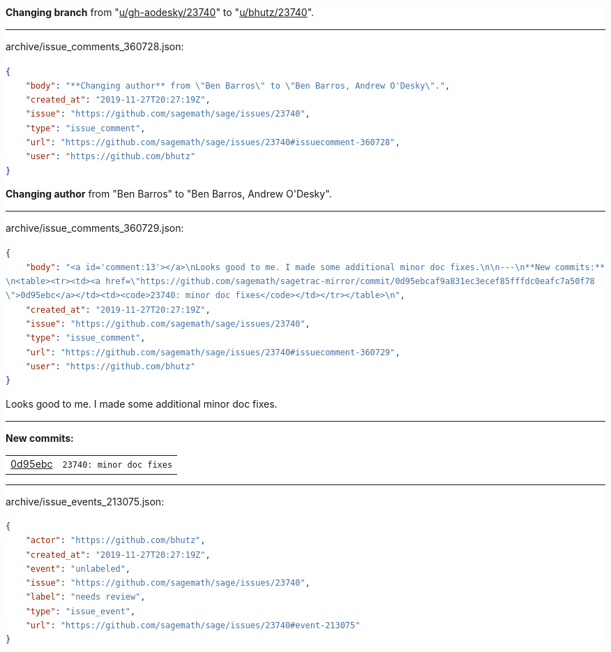 **Changing branch** from "[u/gh-aodesky/23740](https://github.com/sagemath/sagetrac-mirror/tree/u/gh-aodesky/23740)" to "[u/bhutz/23740](https://github.com/sagemath/sagetrac-mirror/tree/u/bhutz/23740)".



---

archive/issue_comments_360728.json:
```json
{
    "body": "**Changing author** from \"Ben Barros\" to \"Ben Barros, Andrew O'Desky\".",
    "created_at": "2019-11-27T20:27:19Z",
    "issue": "https://github.com/sagemath/sage/issues/23740",
    "type": "issue_comment",
    "url": "https://github.com/sagemath/sage/issues/23740#issuecomment-360728",
    "user": "https://github.com/bhutz"
}
```

**Changing author** from "Ben Barros" to "Ben Barros, Andrew O'Desky".



---

archive/issue_comments_360729.json:
```json
{
    "body": "<a id='comment:13'></a>\nLooks good to me. I made some additional minor doc fixes.\n\n---\n**New commits:**\n<table><tr><td><a href=\"https://github.com/sagemath/sagetrac-mirror/commit/0d95ebcaf9a831ec3ecef85fffdc0eafc7a50f78\">0d95ebc</a></td><td><code>23740: minor doc fixes</code></td></tr></table>\n",
    "created_at": "2019-11-27T20:27:19Z",
    "issue": "https://github.com/sagemath/sage/issues/23740",
    "type": "issue_comment",
    "url": "https://github.com/sagemath/sage/issues/23740#issuecomment-360729",
    "user": "https://github.com/bhutz"
}
```

<a id='comment:13'></a>
Looks good to me. I made some additional minor doc fixes.

---
**New commits:**
<table><tr><td><a href="https://github.com/sagemath/sagetrac-mirror/commit/0d95ebcaf9a831ec3ecef85fffdc0eafc7a50f78">0d95ebc</a></td><td><code>23740: minor doc fixes</code></td></tr></table>




---

archive/issue_events_213075.json:
```json
{
    "actor": "https://github.com/bhutz",
    "created_at": "2019-11-27T20:27:19Z",
    "event": "unlabeled",
    "issue": "https://github.com/sagemath/sage/issues/23740",
    "label": "needs review",
    "type": "issue_event",
    "url": "https://github.com/sagemath/sage/issues/23740#event-213075"
}
```
